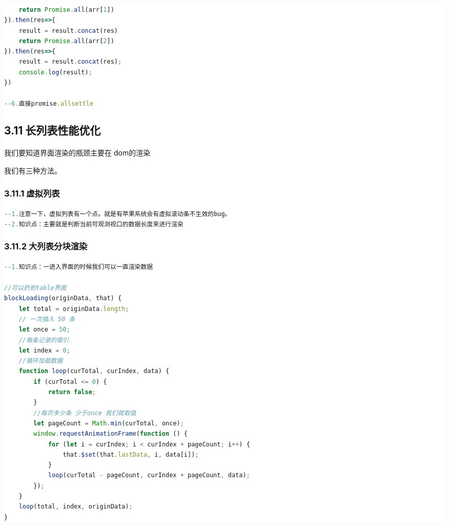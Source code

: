 ```js
    return Promise.all(arr[1])
}).then(res=>{
    result = result.concat(res)
    return Promise.all(arr[2])
}).then(res=>{
    result = result.concat(res);
    console.log(result);
})

--6.直接promise.allsettle
```







## 3.11 长列表性能优化

我们要知道界面渲染的瓶颈主要在 dom的渲染

我们有三种方法。

### 3.11.1 虚拟列表

```js
--1.注意一下，虚拟列表有一个点。就是有苹果系统会有虚拟滚动条不生效的bug。
--2.知识点：主要就是判断当前可观测视口的数据长度来进行渲染
```





### 3.11.2 大列表分块渲染

```js
--1.知识点：一进入界面的时候我们可以一直渲染数据

//可以扔到table界面
blockLoading(originData, that) {
    let total = originData.length;
    // 一次插入 50 条
    let once = 50;
    //每条记录的索引
    let index = 0;
    //循环加载数据
    function loop(curTotal, curIndex, data) {
        if (curTotal <= 0) {
            return false;
        }
        //每页多少条 少于once 我们就取值
        let pageCount = Math.min(curTotal, once);
        window.requestAnimationFrame(function () {
            for (let i = curIndex; i < curIndex + pageCount; i++) {
                that.$set(that.lastData, i, data[i]);
            }
            loop(curTotal - pageCount, curIndex + pageCount, data);
        });
    }
    loop(total, index, originData);
}
```
